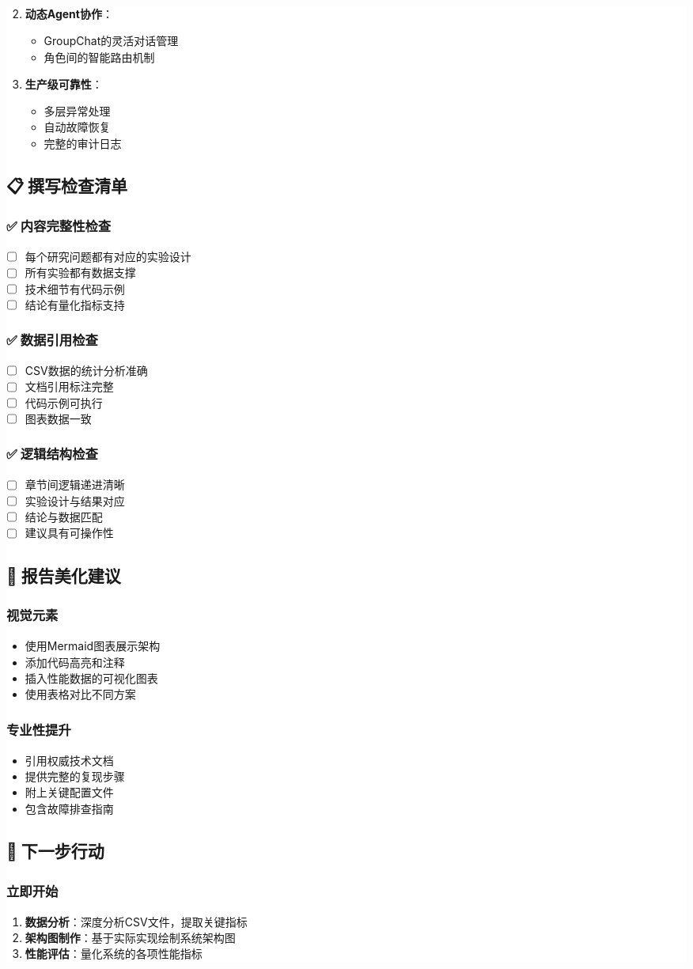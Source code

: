 2. **动态Agent协作**：
   - GroupChat的灵活对话管理
   - 角色间的智能路由机制

3. **生产级可靠性**：
   - 多层异常处理
   - 自动故障恢复
   - 完整的审计日志

## 📋 撰写检查清单

### ✅ 内容完整性检查
- [ ] 每个研究问题都有对应的实验设计
- [ ] 所有实验都有数据支撑
- [ ] 技术细节有代码示例
- [ ] 结论有量化指标支持

### ✅ 数据引用检查
- [ ] CSV数据的统计分析准确
- [ ] 文档引用标注完整
- [ ] 代码示例可执行
- [ ] 图表数据一致

### ✅ 逻辑结构检查
- [ ] 章节间逻辑递进清晰
- [ ] 实验设计与结果对应
- [ ] 结论与数据匹配
- [ ] 建议具有可操作性

## 🎨 报告美化建议

### 视觉元素
- 使用Mermaid图表展示架构
- 添加代码高亮和注释
- 插入性能数据的可视化图表
- 使用表格对比不同方案

### 专业性提升
- 引用权威技术文档
- 提供完整的复现步骤
- 附上关键配置文件
- 包含故障排查指南

## 🚀 下一步行动

### 立即开始
1. **数据分析**：深度分析CSV文件，提取关键指标
2. **架构图制作**：基于实际实现绘制系统架构图
3. **性能评估**：量化系统的各项性能指标
